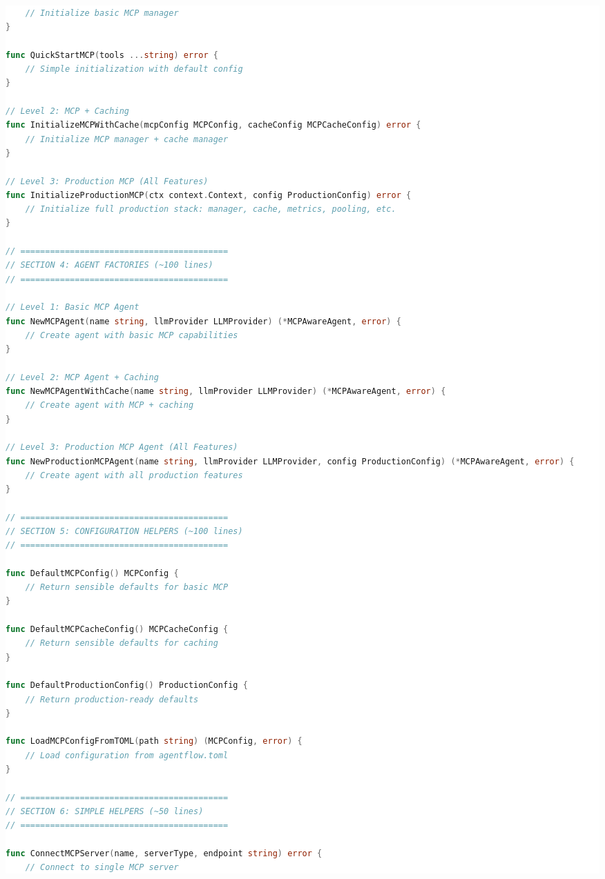 ```go
    // Initialize basic MCP manager
}

func QuickStartMCP(tools ...string) error {
    // Simple initialization with default config
}

// Level 2: MCP + Caching
func InitializeMCPWithCache(mcpConfig MCPConfig, cacheConfig MCPCacheConfig) error {
    // Initialize MCP manager + cache manager
}

// Level 3: Production MCP (All Features)
func InitializeProductionMCP(ctx context.Context, config ProductionConfig) error {
    // Initialize full production stack: manager, cache, metrics, pooling, etc.
}

// ==========================================
// SECTION 4: AGENT FACTORIES (~100 lines)
// ==========================================

// Level 1: Basic MCP Agent
func NewMCPAgent(name string, llmProvider LLMProvider) (*MCPAwareAgent, error) {
    // Create agent with basic MCP capabilities
}

// Level 2: MCP Agent + Caching
func NewMCPAgentWithCache(name string, llmProvider LLMProvider) (*MCPAwareAgent, error) {
    // Create agent with MCP + caching
}

// Level 3: Production MCP Agent (All Features) 
func NewProductionMCPAgent(name string, llmProvider LLMProvider, config ProductionConfig) (*MCPAwareAgent, error) {
    // Create agent with all production features
}

// ==========================================
// SECTION 5: CONFIGURATION HELPERS (~100 lines)
// ==========================================

func DefaultMCPConfig() MCPConfig {
    // Return sensible defaults for basic MCP
}

func DefaultMCPCacheConfig() MCPCacheConfig {
    // Return sensible defaults for caching
}

func DefaultProductionConfig() ProductionConfig {
    // Return production-ready defaults
}

func LoadMCPConfigFromTOML(path string) (MCPConfig, error) {
    // Load configuration from agentflow.toml
}

// ==========================================
// SECTION 6: SIMPLE HELPERS (~50 lines)
// ==========================================

func ConnectMCPServer(name, serverType, endpoint string) error {
    // Connect to single MCP server
```